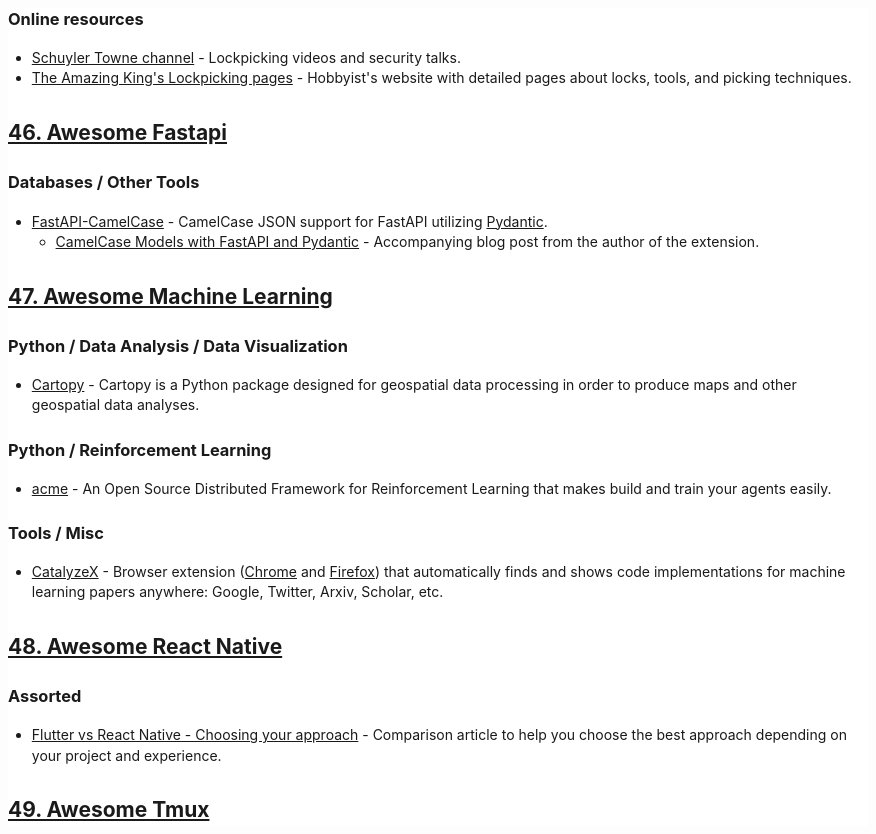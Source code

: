 ### Online resources

*   [Schuyler Towne channel](https://www.youtube.com/user/SchuylerTowne/) - Lockpicking videos and security talks.
*   [The Amazing King's Lockpicking pages](http://theamazingking.com/lockpicking.php) - Hobbyist's website with detailed pages about locks, tools, and picking techniques.

## [46. Awesome Fastapi](/content/mjhea0/awesome-fastapi/week/README.md)

### Databases / Other Tools

*   [FastAPI-CamelCase](https://nf1s.github.io/fastapi-camelcase/) - CamelCase JSON support for FastAPI utilizing [Pydantic](https://pydantic-docs.helpmanual.io/).
    *   [CamelCase Models with FastAPI and Pydantic](https://medium.com/analytics-vidhya/camel-case-models-with-fast-api-and-pydantic-5a8acb6c0eee) - Accompanying blog post from the author of the extension.

## [47. Awesome Machine Learning](/content/josephmisiti/awesome-machine-learning/week/README.md)

### Python / Data Analysis / Data Visualization

*   [Cartopy](https://scitools.org.uk/cartopy/docs/latest/) - Cartopy is a Python package designed for geospatial data processing in order to produce maps and other geospatial data analyses.

### Python / Reinforcement Learning

*   [acme](https://deepmind.com/research/publications/Acme) - An Open Source Distributed Framework for Reinforcement Learning that makes build and train your agents easily.

### Tools / Misc

*   [CatalyzeX](https://chrome.google.com/webstore/detail/code-finder-for-research/aikkeehnlfpamidigaffhfmgbkdeheil) - Browser extension ([Chrome](https://chrome.google.com/webstore/detail/code-finder-for-research/aikkeehnlfpamidigaffhfmgbkdeheil) and [Firefox](https://addons.mozilla.org/en-US/firefox/addon/code-finder-catalyzex/)) that automatically finds and shows code implementations for machine learning papers anywhere: Google, Twitter, Arxiv, Scholar, etc.

## [48. Awesome React Native](/content/jondot/awesome-react-native/week/README.md)

### Assorted

*   [Flutter vs React Native - Choosing your approach](https://buttercms.com/blog/flutter-vs-react-native-choosing-your-approach) - Comparison article to help you choose the best approach depending on your project and experience.

## [49. Awesome Tmux](/content/rothgar/awesome-tmux/week/README.md)
